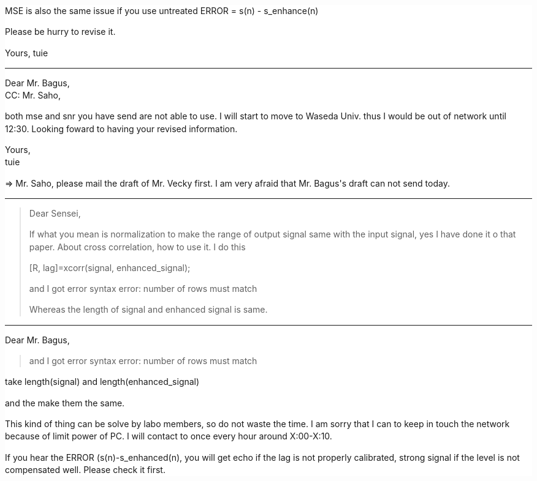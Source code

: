 MSE is also the same issue if you use
  untreated  ERROR = s(n) - s_enhance(n)

Please be hurry to revise it.

Yours,
tuie 

---  
Dear Mr. Bagus,  
CC: Mr. Saho,


both mse and snr you have send are not able to use.
I will start to move to Waseda Univ. thus I would be out of
network until 12:30.
Looking foward to having your revised information.

Yours,  
tuie  

=> Mr. Saho, please mail the draft of Mr. Vecky first.
      I am very afraid that Mr. Bagus's draft can not send today. 

---  
> Dear Sensei,
>
> If what you mean is normalization to make the range of output signal same with the input signal, yes I have done it o that paper.
> About cross correlation, how to use it.
> I do this
>
> [R, lag]=xcorr(signal, enhanced_signal);
>
> and I got error syntax error: number of rows must match
>
> Whereas the length of signal and enhanced signal is same.

---  

Dear Mr. Bagus,

> and I got error syntax error: number of rows must match

take length(signal)
and  length(enhanced_signal)

and the make them the same.

This kind of thing can be solve by labo members, so do not waste
the time.
I am sorry that I can to keep in touch the network because of limit
power of PC.
I will contact to once every hour around X:00-X:10.

If you hear the ERROR (s(n)-s_enhanced(n), you will get
  echo if the lag is not properly calibrated,
  strong signal if the level is not compensated well.
Please check it first.
